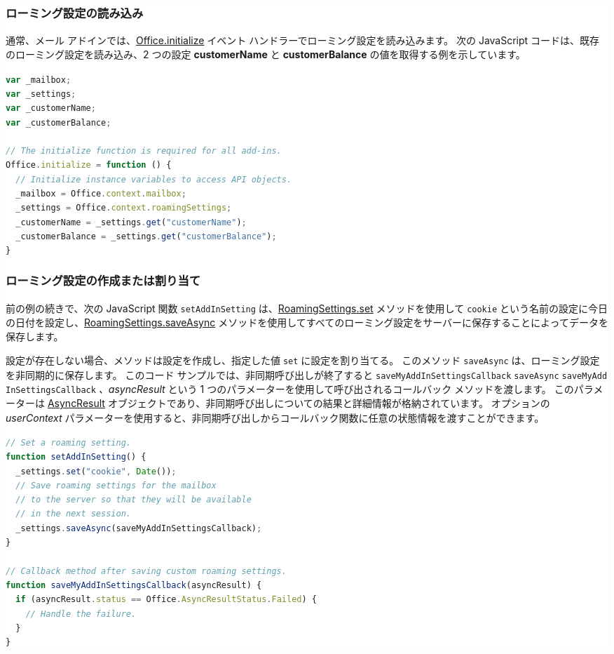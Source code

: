 ### <a name="loading-roaming-settings"></a>ローミング設定の読み込み

通常、メール アドインでは、[Office.initialize](/javascript/api/office#office-initialize-reason-) イベント ハンドラーでローミング設定を読み込みます。 次の JavaScript コードは、既存のローミング設定を読み込み、2 つの設定 **customerName** と **customerBalance** の値を取得する例を示しています。


```js
var _mailbox;
var _settings;
var _customerName;
var _customerBalance;

// The initialize function is required for all add-ins.
Office.initialize = function () {
  // Initialize instance variables to access API objects.
  _mailbox = Office.context.mailbox;
  _settings = Office.context.roamingSettings;
  _customerName = _settings.get("customerName");
  _customerBalance = _settings.get("customerBalance");
}

```


### <a name="creating-or-assigning-a-roaming-setting"></a>ローミング設定の作成または割り当て

前の例の続きで、次の JavaScript 関数 `setAddInSetting` は、[RoamingSettings.set](/javascript/api/outlook/office.RoamingSettings) メソッドを使用して `cookie` という名前の設定に今日の日付を設定し、[RoamingSettings.saveAsync](/javascript/api/outlook/office.RoamingSettings#saveasync-callback-) メソッドを使用してすべてのローミング設定をサーバーに保存することによってデータを保存します。

設定が存在しない場合、メソッドは設定を作成し、指定した値 `set` に設定を割り当てる。 このメソッド `saveAsync` は、ローミング設定を非同期的に保存します。 このコード サンプルでは、非同期呼び出しが終了すると `saveMyAddInSettingsCallback` `saveAsync`  `saveMyAddInSettingsCallback` _、asyncResult_ という 1 つのパラメーターを使用して呼び出されるコールバック メソッドを渡します。 このパラメーターは [AsyncResult](/javascript/api/office/office.asyncresult) オブジェクトであり、非同期呼び出しについての結果と詳細情報が格納されています。 オプションの _userContext_ パラメーターを使用すると、非同期呼び出しからコールバック関数に任意の状態情報を渡すことができます。

```js
// Set a roaming setting.
function setAddInSetting() {
  _settings.set("cookie", Date());
  // Save roaming settings for the mailbox
  // to the server so that they will be available
  // in the next session.
  _settings.saveAsync(saveMyAddInSettingsCallback);
}

// Callback method after saving custom roaming settings.
function saveMyAddInSettingsCallback(asyncResult) {
  if (asyncResult.status == Office.AsyncResultStatus.Failed) {
    // Handle the failure.
  }
}
```
